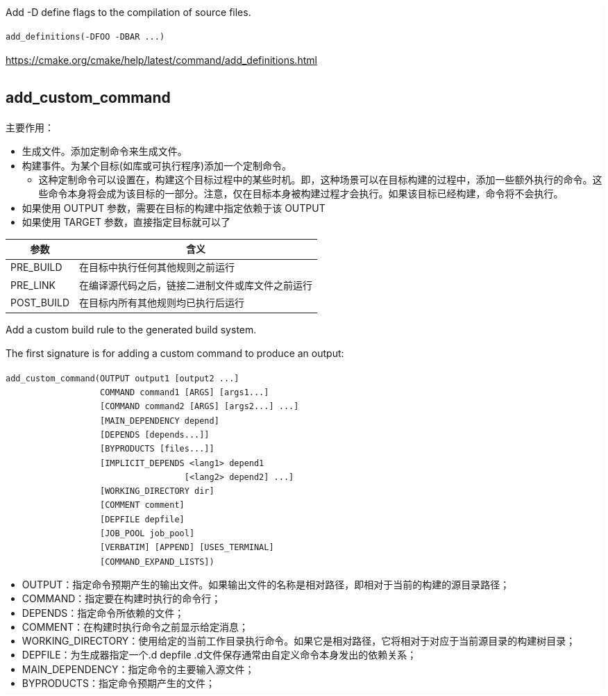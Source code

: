 Add -D define flags to the compilation of source files.

```
add_definitions(-DFOO -DBAR ...)
```

https://cmake.org/cmake/help/latest/command/add_definitions.html

##  add_custom_command

主要作用：

* 生成文件。添加定制命令来生成文件。
* 构建事件。为某个目标(如库或可执行程序)添加一个定制命令。
  + 这种定制命令可以设置在，构建这个目标过程中的某些时机。即，这种场景可以在目标构建的过程中，添加一些额外执行的命令。这些命令本身将会成为该目标的一部分。注意，仅在目标本身被构建过程才会执行。如果该目标已经构建，命令将不会执行。
* 如果使用 OUTPUT 参数，需要在目标的构建中指定依赖于该 OUTPUT
* 如果使用 TARGET 参数，直接指定目标就可以了

| 参数	| 含义
| -- | --
| PRE_BUILD	| 在目标中执行任何其他规则之前运行
| PRE_LINK	| 在编译源代码之后，链接二进制文件或库文件之前运行
| POST_BUILD	| 在目标内所有其他规则均已执行后运行

Add a custom build rule to the generated build system.

The first signature is for adding a custom command to produce an output:

```
add_custom_command(OUTPUT output1 [output2 ...]
                   COMMAND command1 [ARGS] [args1...]
                   [COMMAND command2 [ARGS] [args2...] ...]
                   [MAIN_DEPENDENCY depend]
                   [DEPENDS [depends...]]
                   [BYPRODUCTS [files...]]
                   [IMPLICIT_DEPENDS <lang1> depend1
                                    [<lang2> depend2] ...]
                   [WORKING_DIRECTORY dir]
                   [COMMENT comment]
                   [DEPFILE depfile]
                   [JOB_POOL job_pool]
                   [VERBATIM] [APPEND] [USES_TERMINAL]
                   [COMMAND_EXPAND_LISTS])

```

* OUTPUT：指定命令预期产生的输出文件。如果输出文件的名称是相对路径，即相对于当前的构建的源目录路径；
* COMMAND：指定要在构建时执行的命令行；
* DEPENDS：指定命令所依赖的文件；
* COMMENT：在构建时执行命令之前显示给定消息；
* WORKING_DIRECTORY：使用给定的当前工作目录执行命令。如果它是相对路径，它将相对于对应于当前源目录的构建树目录；
* DEPFILE：为生成器指定一个.d depfile .d文件保存通常由自定义命令本身发出的依赖关系；
* MAIN_DEPENDENCY：指定命令的主要输入源文件；
* BYPRODUCTS：指定命令预期产生的文件；
